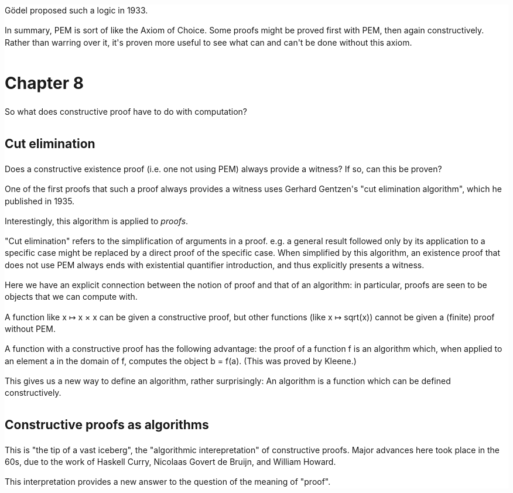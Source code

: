 Gödel proposed such a logic in 1933.

In summary, PEM is sort of like the Axiom of Choice.  Some
proofs might be proved first with PEM, then again constructively.
Rather than warring over it, it's proven more useful to see what
can and can't be done without this axiom.


# Chapter 8

So what does constructive proof have to do with computation?

## Cut elimination

Does a constructive existence proof (i.e. one not using PEM) always
provide a witness?  If so, can this be proven?

One of the first proofs that such a proof always provides a witness
uses Gerhard Gentzen's "cut elimination algorithm", which he published
in 1935.

Interestingly, this algorithm is applied to *proofs*.

"Cut elimination" refers to the simplification of arguments in a
proof.  e.g. a general result followed only by its application to
a specific case might be replaced by a direct proof of the specific
case.  When simplified by this algorithm, an existence proof that
does not use PEM always ends with existential quantifier introduction,
and thus explicitly presents a witness.

Here we have an explicit connection between the notion of proof and
that of an algorithm: in particular, proofs are seen to be objects
that we can compute with.

A function like x ↦ x × x can be given a constructive proof, but
other functions (like x ↦ sqrt(x)) cannot be given a (finite) proof
without PEM.

A function with a constructive proof has the following advantage:
the proof of a function f is an algorithm which, when applied to
an element a in the domain of f, computes the object b = f(a).
(This was proved by Kleene.)

This gives us a new way to define an algorithm, rather surprisingly:
An algorithm is a function which can be defined constructively.

## Constructive proofs as algorithms

This is "the tip of a vast iceberg", the "algorithmic interepretation"
of constructive proofs.  Major advances here took place in the 60s,
due to the work of Haskell Curry, Nicolaas Govert de Bruijn, and
William Howard.

This interpretation provides a new answer to the question of the
meaning of "proof".
